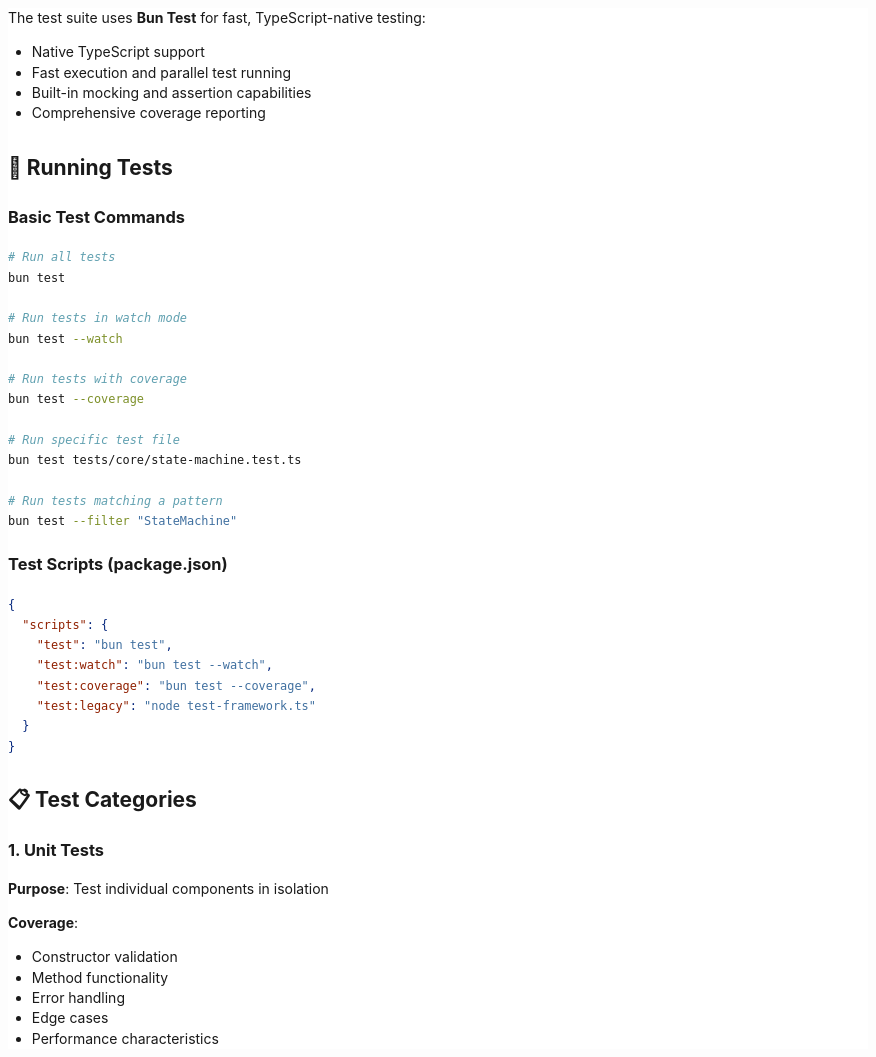 The test suite uses **Bun Test** for fast, TypeScript-native testing:

- Native TypeScript support
- Fast execution and parallel test running
- Built-in mocking and assertion capabilities
- Comprehensive coverage reporting

## 🚀 Running Tests

### Basic Test Commands

```bash
# Run all tests
bun test

# Run tests in watch mode
bun test --watch

# Run tests with coverage
bun test --coverage

# Run specific test file
bun test tests/core/state-machine.test.ts

# Run tests matching a pattern
bun test --filter "StateMachine"
```

### Test Scripts (package.json)

```json
{
  "scripts": {
    "test": "bun test",
    "test:watch": "bun test --watch",
    "test:coverage": "bun test --coverage",
    "test:legacy": "node test-framework.ts"
  }
}
```

## 📋 Test Categories

### 1. Unit Tests

**Purpose**: Test individual components in isolation

**Coverage**:
- Constructor validation
- Method functionality
- Error handling
- Edge cases
- Performance characteristics
